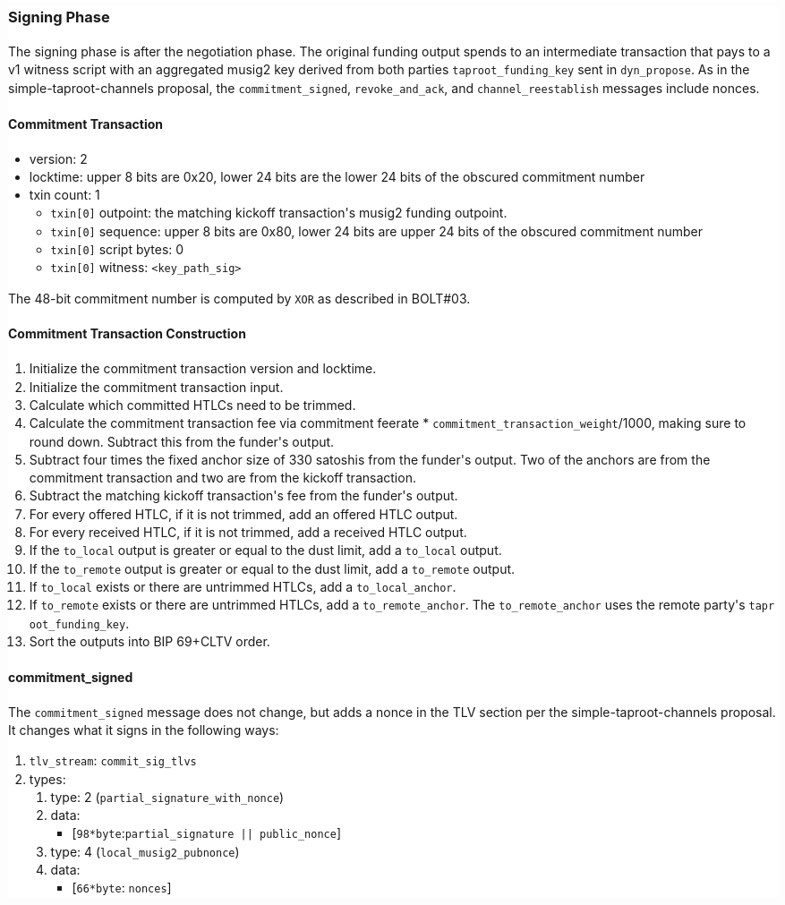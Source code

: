 ### Signing Phase

The signing phase is after the negotiation phase. The original funding output spends to an
intermediate transaction that pays to a v1 witness script with an aggregated musig2 key derived from
both parties `taproot_funding_key` sent in `dyn_propose`. As in the simple-taproot-channels proposal,
the `commitment_signed`, `revoke_and_ack`, and `channel_reestablish` messages include nonces.

#### Commitment Transaction

* version: 2
* locktime: upper 8 bits are 0x20, lower 24 bits are the lower 24 bits of the obscured commitment number
* txin count: 1
  * `txin[0]` outpoint: the matching kickoff transaction's musig2 funding outpoint.
  * `txin[0]` sequence: upper 8 bits are 0x80, lower 24 bits are upper 24 bits of the obscured commitment number
  * `txin[0]` script bytes: 0
  * `txin[0]` witness: `<key_path_sig>`

The 48-bit commitment number is computed by `XOR` as described in BOLT#03.

#### Commitment Transaction Construction

1. Initialize the commitment transaction version and locktime.
2. Initialize the commitment transaction input.
3. Calculate which committed HTLCs need to be trimmed.
4. Calculate the commitment transaction fee via
  commitment feerate * `commitment_transaction_weight`/1000, making sure to round down. Subtract
  this from the funder's output.
5. Subtract four times the fixed anchor size of 330 satoshis from the funder's output. Two of
  the anchors are from the commitment transaction and two are from the kickoff transaction.
6. Subtract the matching kickoff transaction's fee from the funder's output.
7. For every offered HTLC, if it is not trimmed, add an offered HTLC output.
8. For every received HTLC, if it is not trimmed, add a received HTLC output.
9. If the `to_local` output is greater or equal to the dust limit, add a `to_local` output.
10. If the `to_remote` output is greater or equal to the dust limit, add a `to_remote` output.
11. If `to_local` exists or there are untrimmed HTLCs, add a `to_local_anchor`.
12. If `to_remote` exists or there are untrimmed HTLCs, add a `to_remote_anchor`. The
  `to_remote_anchor` uses the remote party's `taproot_funding_key`.
13. Sort the outputs into BIP 69+CLTV order.

#### commitment_signed

The `commitment_signed` message does not change, but adds a nonce in the TLV section per the
simple-taproot-channels proposal. It changes what it signs in the following ways:

1. `tlv_stream`: `commit_sig_tlvs`
2. types:
    1. type: 2 (`partial_signature_with_nonce`)
    2. data:
        * [`98*byte`:`partial_signature || public_nonce`]
    1. type: 4 (`local_musig2_pubnonce`)
    2. data:
        * [`66*byte`: `nonces`]

